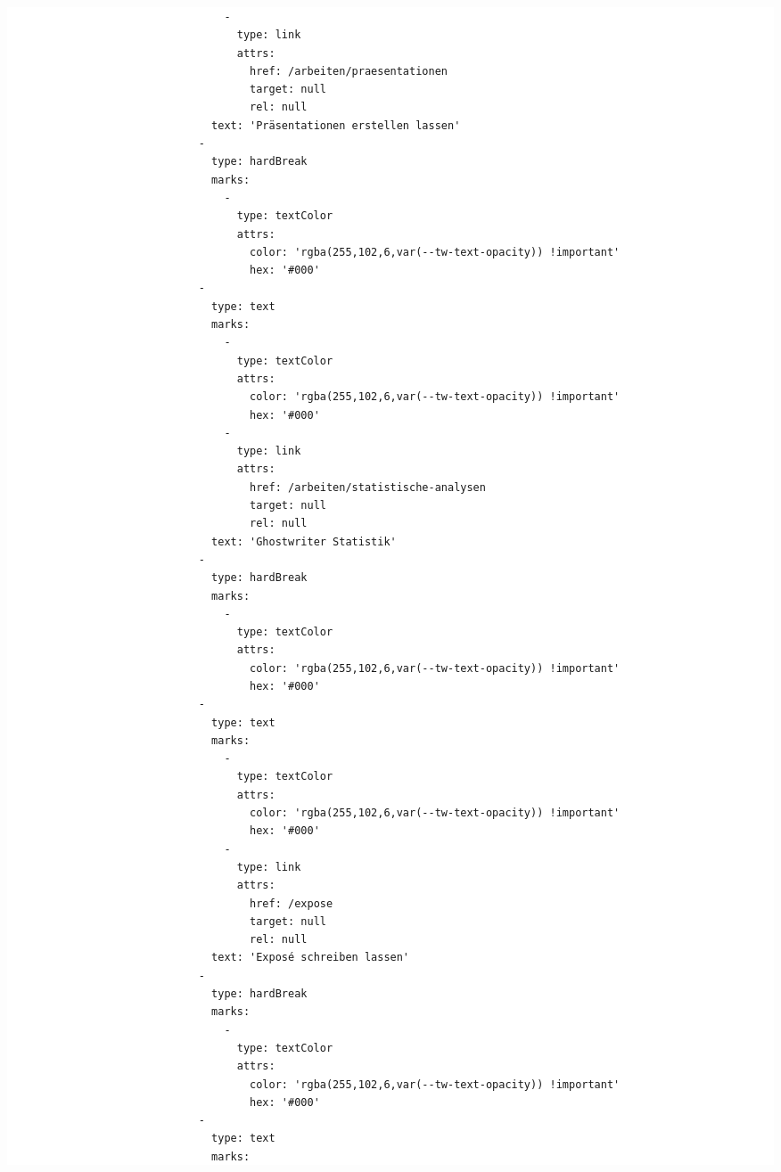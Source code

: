                                       -
                                        type: link
                                        attrs:
                                          href: /arbeiten/praesentationen
                                          target: null
                                          rel: null
                                    text: 'Präsentationen erstellen lassen'
                                  -
                                    type: hardBreak
                                    marks:
                                      -
                                        type: textColor
                                        attrs:
                                          color: 'rgba(255,102,6,var(--tw-text-opacity)) !important'
                                          hex: '#000'
                                  -
                                    type: text
                                    marks:
                                      -
                                        type: textColor
                                        attrs:
                                          color: 'rgba(255,102,6,var(--tw-text-opacity)) !important'
                                          hex: '#000'
                                      -
                                        type: link
                                        attrs:
                                          href: /arbeiten/statistische-analysen
                                          target: null
                                          rel: null
                                    text: 'Ghostwriter Statistik'
                                  -
                                    type: hardBreak
                                    marks:
                                      -
                                        type: textColor
                                        attrs:
                                          color: 'rgba(255,102,6,var(--tw-text-opacity)) !important'
                                          hex: '#000'
                                  -
                                    type: text
                                    marks:
                                      -
                                        type: textColor
                                        attrs:
                                          color: 'rgba(255,102,6,var(--tw-text-opacity)) !important'
                                          hex: '#000'
                                      -
                                        type: link
                                        attrs:
                                          href: /expose
                                          target: null
                                          rel: null
                                    text: 'Exposé schreiben lassen'
                                  -
                                    type: hardBreak
                                    marks:
                                      -
                                        type: textColor
                                        attrs:
                                          color: 'rgba(255,102,6,var(--tw-text-opacity)) !important'
                                          hex: '#000'
                                  -
                                    type: text
                                    marks: